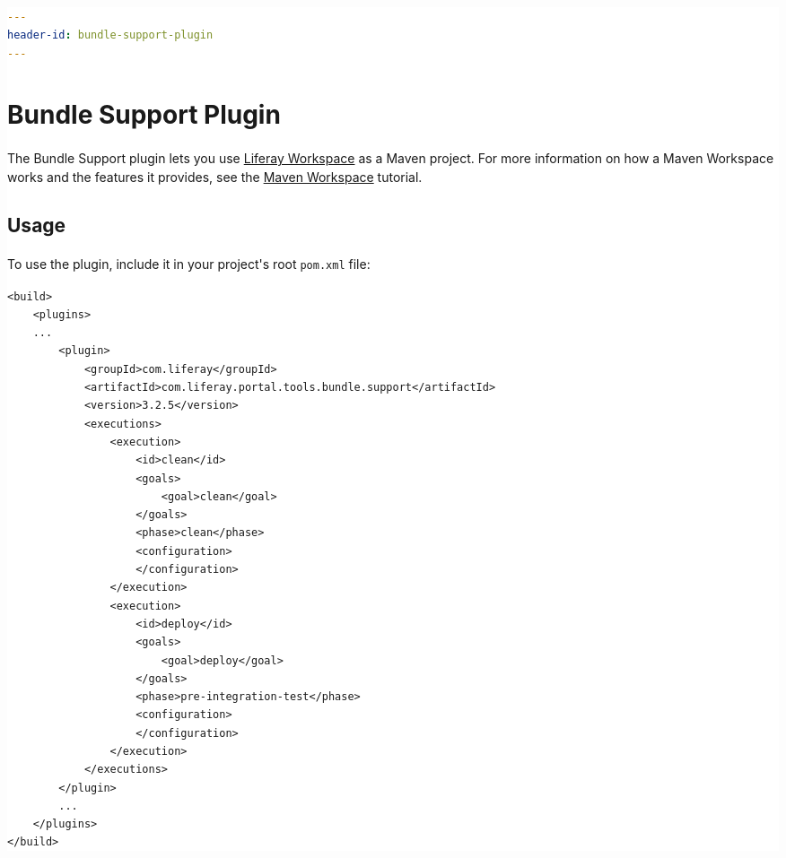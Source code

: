 ```yaml
---
header-id: bundle-support-plugin
---
```


# Bundle Support Plugin

The Bundle Support plugin lets you use
[Liferay Workspace](/docs/7-1/tutorials/-/knowledge_base/t/liferay-workspace)
as a Maven project. For more information on how a Maven Workspace works and the
features it provides, see the
[Maven Workspace](/docs/7-1/tutorials/-/knowledge_base/t/maven-workspace)
tutorial.

## Usage

To use the plugin, include it in your project's root `pom.xml` file:

    <build>
        <plugins>
        ...
            <plugin>
                <groupId>com.liferay</groupId>
                <artifactId>com.liferay.portal.tools.bundle.support</artifactId>
                <version>3.2.5</version>
                <executions>
                    <execution>
                        <id>clean</id>
                        <goals>
                            <goal>clean</goal>
                        </goals>
                        <phase>clean</phase>
                        <configuration>
                        </configuration>
                    </execution>
                    <execution>
                        <id>deploy</id>
                        <goals>
                            <goal>deploy</goal>
                        </goals>
                        <phase>pre-integration-test</phase>
                        <configuration>
                        </configuration>
                    </execution>
                </executions>
            </plugin>
            ...
        </plugins>
    </build>
